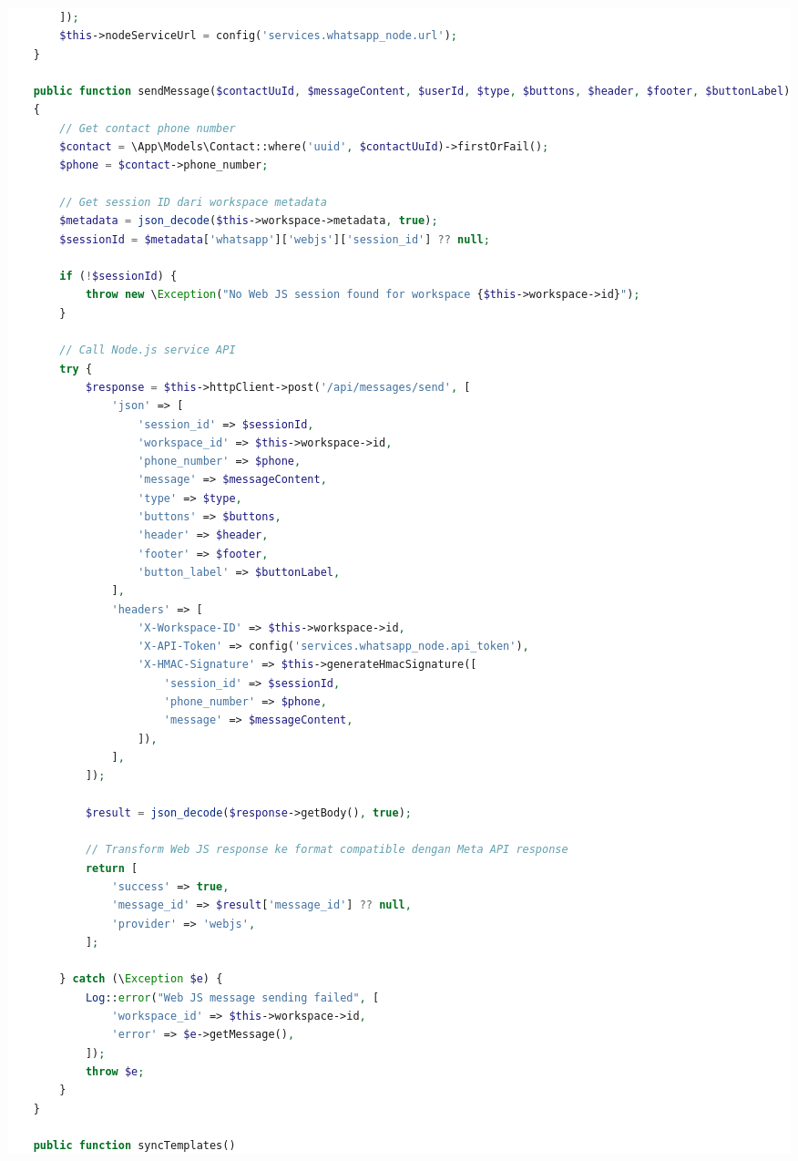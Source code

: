 ```php
        ]);
        $this->nodeServiceUrl = config('services.whatsapp_node.url');
    }
    
    public function sendMessage($contactUuId, $messageContent, $userId, $type, $buttons, $header, $footer, $buttonLabel)
    {
        // Get contact phone number
        $contact = \App\Models\Contact::where('uuid', $contactUuId)->firstOrFail();
        $phone = $contact->phone_number;
        
        // Get session ID dari workspace metadata
        $metadata = json_decode($this->workspace->metadata, true);
        $sessionId = $metadata['whatsapp']['webjs']['session_id'] ?? null;
        
        if (!$sessionId) {
            throw new \Exception("No Web JS session found for workspace {$this->workspace->id}");
        }
        
        // Call Node.js service API
        try {
            $response = $this->httpClient->post('/api/messages/send', [
                'json' => [
                    'session_id' => $sessionId,
                    'workspace_id' => $this->workspace->id,
                    'phone_number' => $phone,
                    'message' => $messageContent,
                    'type' => $type,
                    'buttons' => $buttons,
                    'header' => $header,
                    'footer' => $footer,
                    'button_label' => $buttonLabel,
                ],
                'headers' => [
                    'X-Workspace-ID' => $this->workspace->id,
                    'X-API-Token' => config('services.whatsapp_node.api_token'),
                    'X-HMAC-Signature' => $this->generateHmacSignature([
                        'session_id' => $sessionId,
                        'phone_number' => $phone,
                        'message' => $messageContent,
                    ]),
                ],
            ]);
            
            $result = json_decode($response->getBody(), true);
            
            // Transform Web JS response ke format compatible dengan Meta API response
            return [
                'success' => true,
                'message_id' => $result['message_id'] ?? null,
                'provider' => 'webjs',
            ];
            
        } catch (\Exception $e) {
            Log::error("Web JS message sending failed", [
                'workspace_id' => $this->workspace->id,
                'error' => $e->getMessage(),
            ]);
            throw $e;
        }
    }
    
    public function syncTemplates()
```